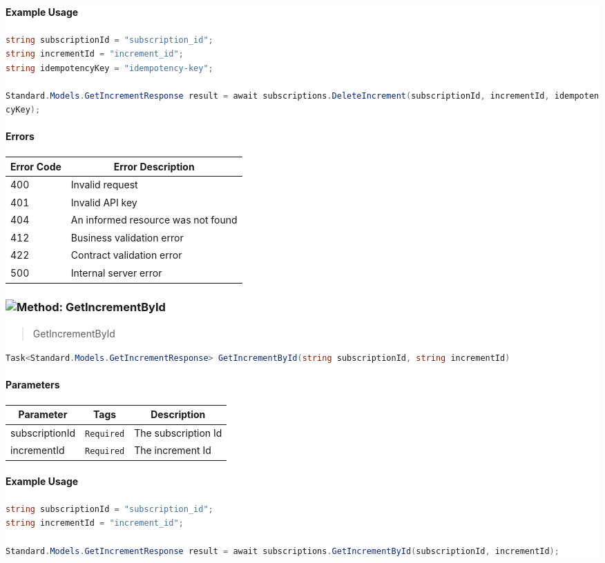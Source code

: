 
#### Example Usage

```csharp
string subscriptionId = "subscription_id";
string incrementId = "increment_id";
string idempotencyKey = "idempotency-key";

Standard.Models.GetIncrementResponse result = await subscriptions.DeleteIncrement(subscriptionId, incrementId, idempotencyKey);

```

#### Errors

| Error Code | Error Description |
|------------|-------------------|
| 400 | Invalid request |
| 401 | Invalid API key |
| 404 | An informed resource was not found |
| 412 | Business validation error |
| 422 | Contract validation error |
| 500 | Internal server error |


### <a name="get_increment_by_id"></a>![Method: ](https://apidocs.io/img/method.png "PagarmeCoreApi.Tests.Controllers.SubscriptionsController.GetIncrementById") GetIncrementById

> GetIncrementById


```csharp
Task<Standard.Models.GetIncrementResponse> GetIncrementById(string subscriptionId, string incrementId)
```

#### Parameters

| Parameter | Tags | Description |
|-----------|------|-------------|
| subscriptionId |  ``` Required ```  | The subscription Id |
| incrementId |  ``` Required ```  | The increment Id |


#### Example Usage

```csharp
string subscriptionId = "subscription_id";
string incrementId = "increment_id";

Standard.Models.GetIncrementResponse result = await subscriptions.GetIncrementById(subscriptionId, incrementId);

```
